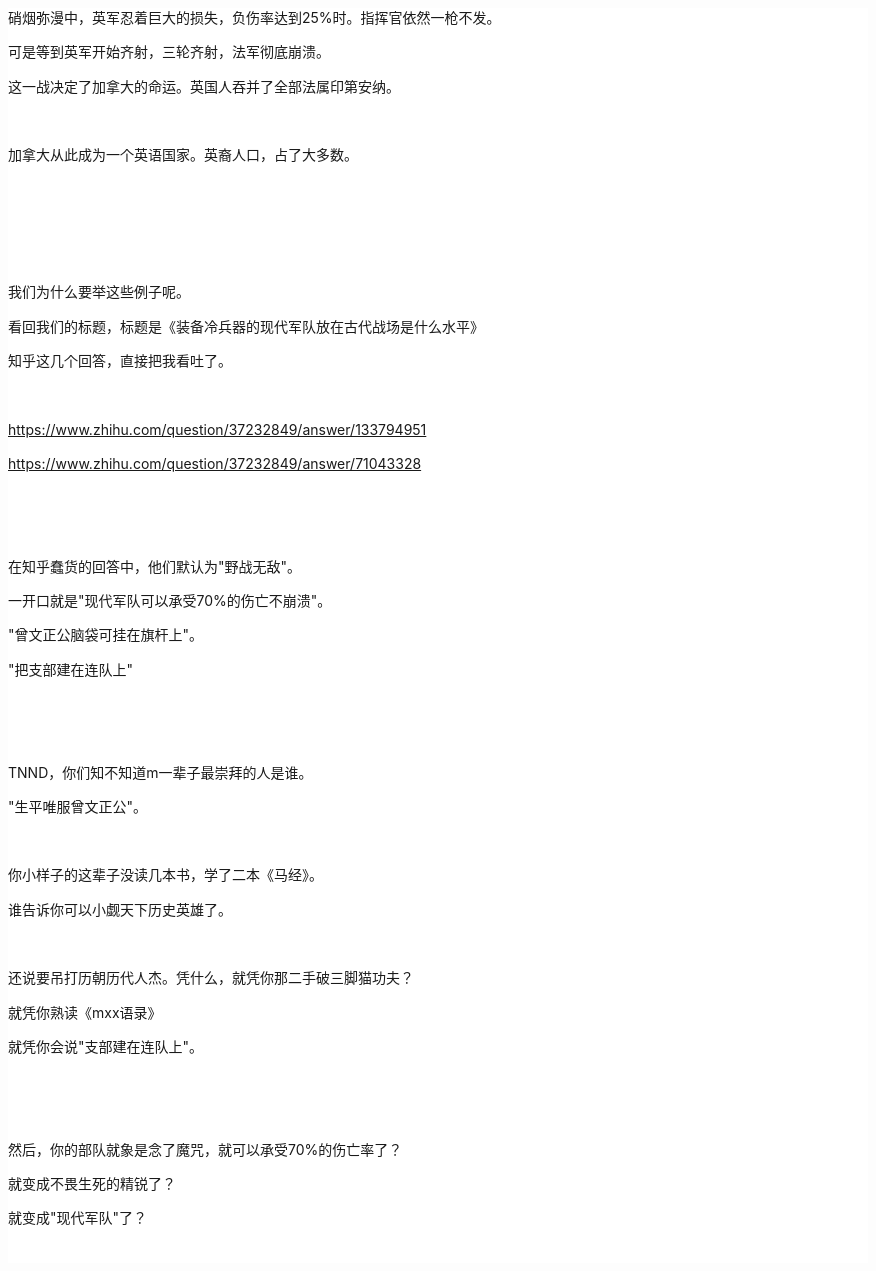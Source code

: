 
硝烟弥漫中，英军忍着巨大的损失，负伤率达到25%时。指挥官依然一枪不发。

可是等到英军开始齐射，三轮齐射，法军彻底崩溃。

这一战决定了加拿大的命运。英国人吞并了全部法属印第安纳。

 

加拿大从此成为一个英语国家。英裔人口，占了大多数。

 

 

 

我们为什么要举这些例子呢。

看回我们的标题，标题是《装备冷兵器的现代军队放在古代战场是什么水平》

知乎这几个回答，直接把我看吐了。

 

https://www.zhihu.com/question/37232849/answer/133794951

https://www.zhihu.com/question/37232849/answer/71043328

 

 

在知乎蠢货的回答中，他们默认为"野战无敌"。

一开口就是"现代军队可以承受70%的伤亡不崩溃"。

"曾文正公脑袋可挂在旗杆上"。

"把支部建在连队上"

 

 

TNND，你们知不知道m一辈子最崇拜的人是谁。

"生平唯服曾文正公"。

 

你小样子的这辈子没读几本书，学了二本《马经》。

谁告诉你可以小觑天下历史英雄了。

 

还说要吊打历朝历代人杰。凭什么，就凭你那二手破三脚猫功夫？

就凭你熟读《mxx语录》

就凭你会说"支部建在连队上"。

 

 

然后，你的部队就象是念了魔咒，就可以承受70%的伤亡率了？

就变成不畏生死的精锐了？

就变成"现代军队"了？

 